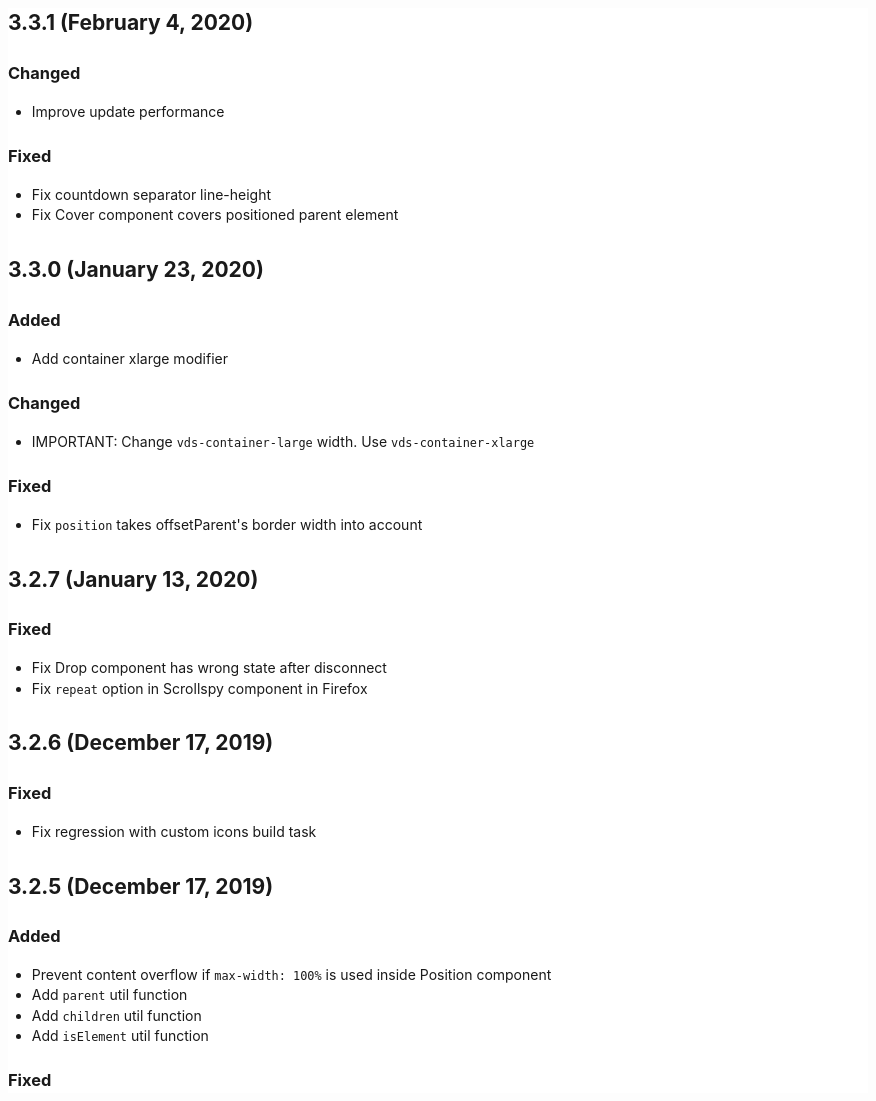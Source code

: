 ## 3.3.1 (February 4, 2020)

### Changed

-   Improve update performance

### Fixed

-   Fix countdown separator line-height
-   Fix Cover component covers positioned parent element

## 3.3.0 (January 23, 2020)

### Added

-   Add container xlarge modifier

### Changed

-   IMPORTANT: Change `vds-container-large` width. Use `vds-container-xlarge`

### Fixed

-   Fix `position` takes offsetParent's border width into account

## 3.2.7 (January 13, 2020)

### Fixed

-   Fix Drop component has wrong state after disconnect
-   Fix `repeat` option in Scrollspy component in Firefox

## 3.2.6 (December 17, 2019)

### Fixed

-   Fix regression with custom icons build task

## 3.2.5 (December 17, 2019)

### Added

-   Prevent content overflow if `max-width: 100%` is used inside Position component
-   Add `parent` util function
-   Add `children` util function
-   Add `isElement` util function

### Fixed
